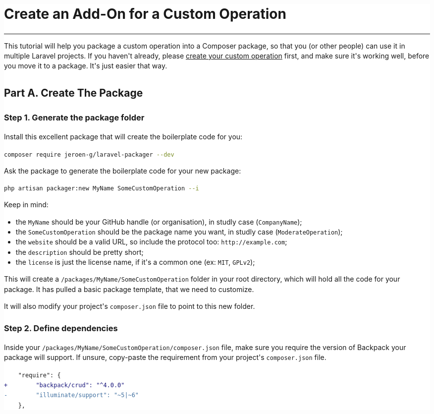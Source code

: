 # Create an Add-On for a Custom Operation

-----

This tutorial will help you package a custom operation into a Composer package, so that you (or other people) can use it in multiple Laravel projects. If you haven't already, please [create your custom operation](/docs/{{version}}/crud-operations#creating-a-custom-operation) first, and make sure it's working well, before you move it to a package. It's just easier that way.


<a name="create-the-package"></a>
## Part A. Create The Package


<a name="generate-package-folder"></a>
### Step 1. Generate the package folder

Install this excellent package that will create the boilerplate code for you:
```sh
composer require jeroen-g/laravel-packager --dev
```

Ask the package to generate the boilerplate code for your new package:

```sh
php artisan packager:new MyName SomeCustomOperation --i
```

Keep in mind:
- the ```MyName``` should be your GitHub handle (or organisation), in studly case (```CompanyName```);
- the ```SomeCustomOperation``` should be the package name you want, in studly case (```ModerateOperation```);
- the ```website``` should be a valid URL, so include the protocol too: ```http://example.com```;
- the ```description``` should be pretty short;
- the ```license``` is just the license name, if it's a common one (ex: ```MIT```, ```GPLv2```);

This will create a ```/packages/MyName/SomeCustomOperation``` folder in your root directory, which will hold all the code for your package. It has pulled a basic package template, that we need to customize.

It will also modify your project's ```composer.json``` file to point to this new folder.

<a name="define-dependencies"></a>
### Step 2. Define dependencies

Inside your ```/packages/MyName/SomeCustomOperation/composer.json``` file, make sure you require the version of Backpack your package will support. If unsure, copy-paste the requirement from your project's ```composer.json``` file. 

```diff
    "require": {
+        "backpack/crud": "^4.0.0"
-        "illuminate/support": "~5|~6"
    },
```
